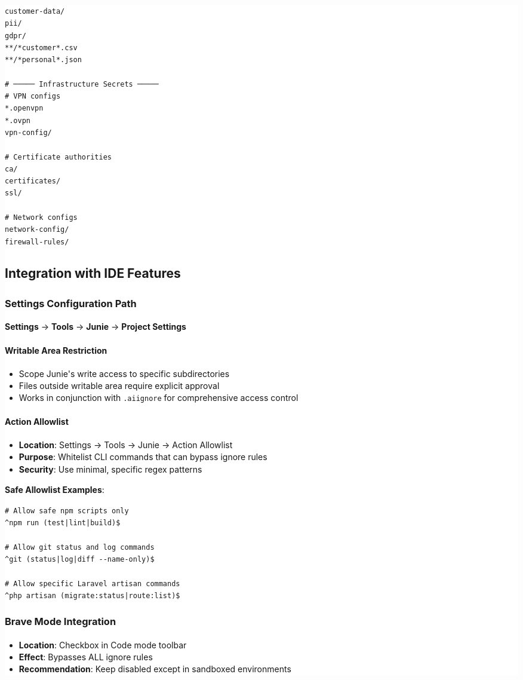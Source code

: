 ```gitignore
customer-data/
pii/
gdpr/
**/*customer*.csv
**/*personal*.json

# ───── Infrastructure Secrets ─────
# VPN configs
*.openvpn
*.ovpn
vpn-config/

# Certificate authorities
ca/
certificates/
ssl/

# Network configs
network-config/
firewall-rules/
```

## Integration with IDE Features

### Settings Configuration Path
**Settings** → **Tools** → **Junie** → **Project Settings**

#### Writable Area Restriction
- Scope Junie's write access to specific subdirectories
- Files outside writable area require explicit approval
- Works in conjunction with `.aiignore` for comprehensive access control

#### Action Allowlist
- **Location**: Settings → Tools → Junie → Action Allowlist
- **Purpose**: Whitelist CLI commands that can bypass ignore rules
- **Security**: Use minimal, specific regex patterns

**Safe Allowlist Examples**:
```regex
# Allow safe npm scripts only
^npm run (test|lint|build)$

# Allow git status and log commands
^git (status|log|diff --name-only)$

# Allow specific Laravel artisan commands
^php artisan (migrate:status|route:list)$
```

### Brave Mode Integration
- **Location**: Checkbox in Code mode toolbar
- **Effect**: Bypasses ALL ignore rules
- **Recommendation**: Keep disabled except in sandboxed environments
